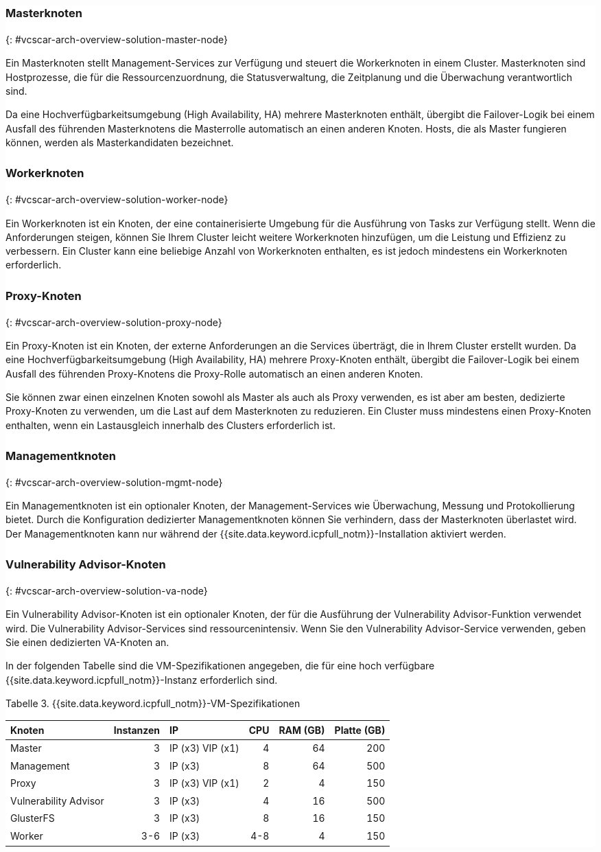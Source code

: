 ### Masterknoten
{: #vcscar-arch-overview-solution-master-node}

Ein Masterknoten stellt Management-Services zur Verfügung und steuert die Workerknoten in einem Cluster. Masterknoten sind Hostprozesse, die für die Ressourcenzuordnung, die Statusverwaltung, die Zeitplanung und die Überwachung verantwortlich sind.

Da eine Hochverfügbarkeitsumgebung (High Availability, HA) mehrere Masterknoten enthält, übergibt die Failover-Logik bei einem Ausfall des führenden Masterknotens die Masterrolle automatisch an einen anderen Knoten. Hosts, die als Master fungieren können, werden als Masterkandidaten bezeichnet.

### Workerknoten
{: #vcscar-arch-overview-solution-worker-node}

Ein Workerknoten ist ein Knoten, der eine containerisierte Umgebung für die Ausführung von Tasks zur Verfügung stellt. Wenn die Anforderungen steigen, können Sie Ihrem Cluster leicht weitere Workerknoten hinzufügen, um die Leistung und Effizienz zu verbessern. Ein Cluster kann eine beliebige Anzahl von Workerknoten enthalten, es ist jedoch mindestens ein Workerknoten erforderlich.

### Proxy-Knoten
{: #vcscar-arch-overview-solution-proxy-node}

Ein Proxy-Knoten ist ein Knoten, der externe Anforderungen an die Services überträgt, die in Ihrem Cluster erstellt wurden. Da eine Hochverfügbarkeitsumgebung (High Availability, HA) mehrere Proxy-Knoten enthält, übergibt die Failover-Logik bei einem Ausfall des führenden Proxy-Knotens die Proxy-Rolle automatisch an einen anderen Knoten.

Sie können zwar einen einzelnen Knoten sowohl als Master als auch als Proxy verwenden, es ist aber am besten, dedizierte Proxy-Knoten zu verwenden, um die Last auf dem Masterknoten zu reduzieren. Ein Cluster muss mindestens einen Proxy-Knoten enthalten, wenn ein Lastausgleich innerhalb des Clusters erforderlich ist.

### Managementknoten
{: #vcscar-arch-overview-solution-mgmt-node}

Ein Managementknoten ist ein optionaler Knoten, der Management-Services wie Überwachung, Messung und Protokollierung bietet. Durch die Konfiguration dedizierter Managementknoten können Sie verhindern, dass der Masterknoten überlastet wird. Der Managementknoten kann nur während der {{site.data.keyword.icpfull_notm}}-Installation aktiviert werden.

### Vulnerability Advisor-Knoten
{: #vcscar-arch-overview-solution-va-node}

Ein Vulnerability Advisor-Knoten ist ein optionaler Knoten, der für die Ausführung der Vulnerability Advisor-Funktion verwendet wird. Die Vulnerability Advisor-Services sind ressourcenintensiv. Wenn Sie den Vulnerability Advisor-Service verwenden, geben Sie einen dedizierten VA-Knoten an.

In der folgenden Tabelle sind die VM-Spezifikationen angegeben, die für eine hoch verfügbare {{site.data.keyword.icpfull_notm}}-Instanz erforderlich sind.

Tabelle 3. {{site.data.keyword.icpfull_notm}}-VM-Spezifikationen

Knoten |     Instanzen    | IP    | CPU    | RAM (GB)    | Platte (GB)
:-----|------------:|:----|----:|----------:|----------:|
Master|    3    | IP (x3) VIP (x1)    | 4    | 64    | 200
Management    |3    | IP (x3)    |8    |64    |500
Proxy    | 3    | IP (x3) VIP (x1)    |2    |4    |150
Vulnerability Advisor    |3    | IP (x3)    | 4    | 16    |500
GlusterFS    | 3    | IP (x3)    |8    |16    |150
Worker    | 3-6    | IP (x3)    |4-8    |4    |150
